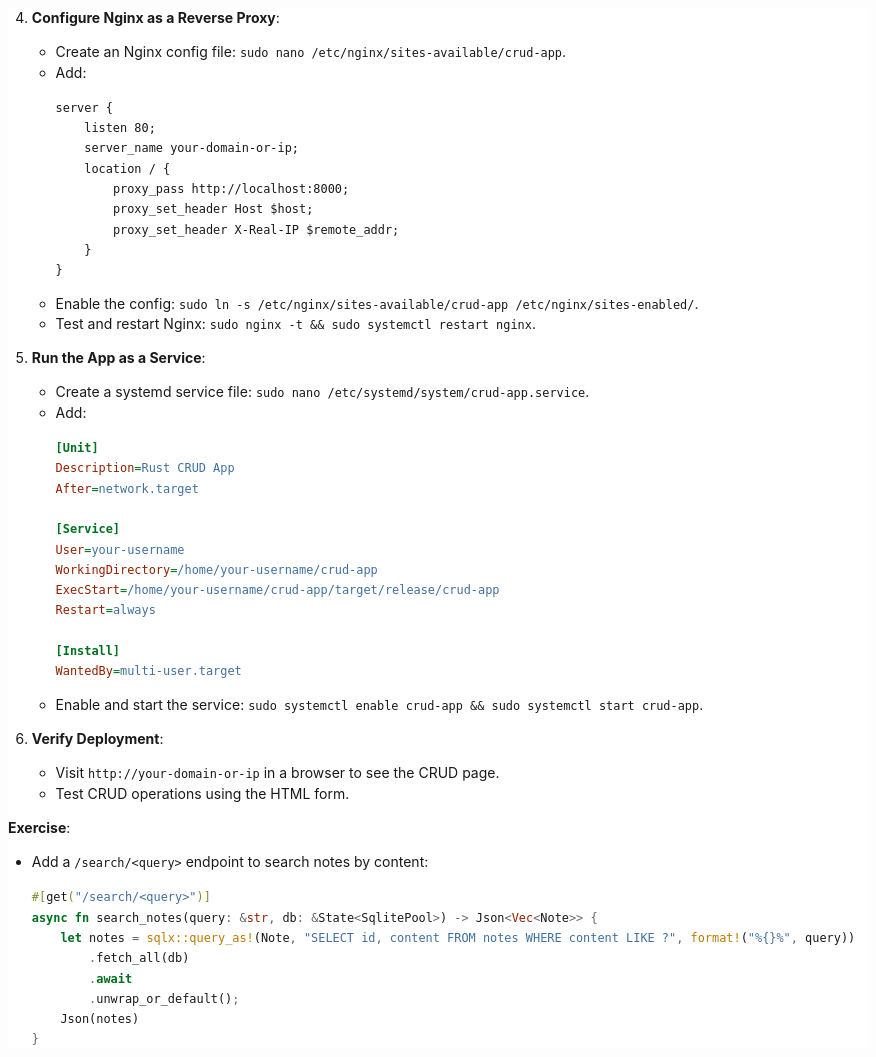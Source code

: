 4. **Configure Nginx as a Reverse Proxy**:
   - Create an Nginx config file: `sudo nano /etc/nginx/sites-available/crud-app`.
   - Add:
     ```nginx
     server {
         listen 80;
         server_name your-domain-or-ip;
         location / {
             proxy_pass http://localhost:8000;
             proxy_set_header Host $host;
             proxy_set_header X-Real-IP $remote_addr;
         }
     }
     ```
   - Enable the config: `sudo ln -s /etc/nginx/sites-available/crud-app /etc/nginx/sites-enabled/`.
   - Test and restart Nginx: `sudo nginx -t && sudo systemctl restart nginx`.

5. **Run the App as a Service**:
   - Create a systemd service file: `sudo nano /etc/systemd/system/crud-app.service`.
   - Add:
     ```ini
     [Unit]
     Description=Rust CRUD App
     After=network.target

     [Service]
     User=your-username
     WorkingDirectory=/home/your-username/crud-app
     ExecStart=/home/your-username/crud-app/target/release/crud-app
     Restart=always

     [Install]
     WantedBy=multi-user.target
     ```
   - Enable and start the service: `sudo systemctl enable crud-app && sudo systemctl start crud-app`.

6. **Verify Deployment**:
   - Visit `http://your-domain-or-ip` in a browser to see the CRUD page.
   - Test CRUD operations using the HTML form.

**Exercise**:
- Add a `/search/<query>` endpoint to search notes by content:
  ```rust
  #[get("/search/<query>")]
  async fn search_notes(query: &str, db: &State<SqlitePool>) -> Json<Vec<Note>> {
      let notes = sqlx::query_as!(Note, "SELECT id, content FROM notes WHERE content LIKE ?", format!("%{}%", query))
          .fetch_all(db)
          .await
          .unwrap_or_default();
      Json(notes)
  }
  ```
